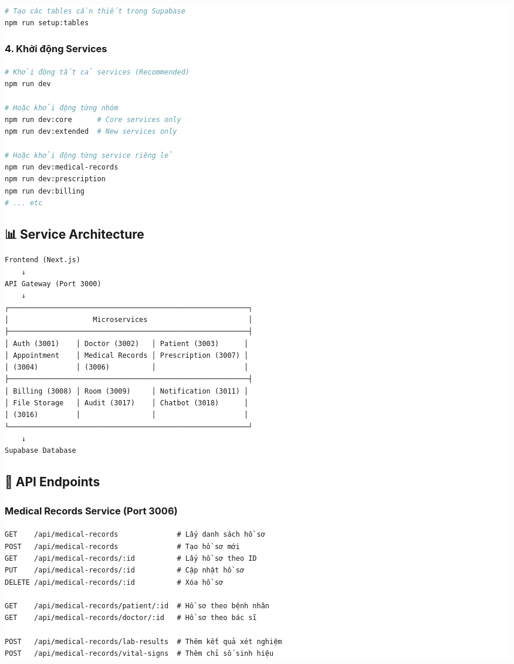 ```bash
# Tạo các tables cần thiết trong Supabase
npm run setup:tables
```

### 4. Khởi động Services

```bash
# Khởi động tất cả services (Recommended)
npm run dev

# Hoặc khởi động từng nhóm
npm run dev:core      # Core services only
npm run dev:extended  # New services only

# Hoặc khởi động từng service riêng lẻ
npm run dev:medical-records
npm run dev:prescription
npm run dev:billing
# ... etc
```

## 📊 Service Architecture

```
Frontend (Next.js) 
    ↓
API Gateway (Port 3000)
    ↓
┌─────────────────────────────────────────────────────────┐
│                    Microservices                        │
├─────────────────────────────────────────────────────────┤
│ Auth (3001)    │ Doctor (3002)   │ Patient (3003)      │
│ Appointment    │ Medical Records │ Prescription (3007) │
│ (3004)         │ (3006)          │                     │
├─────────────────────────────────────────────────────────┤
│ Billing (3008) │ Room (3009)     │ Notification (3011) │
│ File Storage   │ Audit (3017)    │ Chatbot (3018)      │
│ (3016)         │                 │                     │
└─────────────────────────────────────────────────────────┘
    ↓
Supabase Database
```

## 🔗 API Endpoints

### Medical Records Service (Port 3006)
```
GET    /api/medical-records              # Lấy danh sách hồ sơ
POST   /api/medical-records              # Tạo hồ sơ mới
GET    /api/medical-records/:id          # Lấy hồ sơ theo ID
PUT    /api/medical-records/:id          # Cập nhật hồ sơ
DELETE /api/medical-records/:id          # Xóa hồ sơ

GET    /api/medical-records/patient/:id  # Hồ sơ theo bệnh nhân
GET    /api/medical-records/doctor/:id   # Hồ sơ theo bác sĩ

POST   /api/medical-records/lab-results  # Thêm kết quả xét nghiệm
POST   /api/medical-records/vital-signs  # Thêm chỉ số sinh hiệu
```
